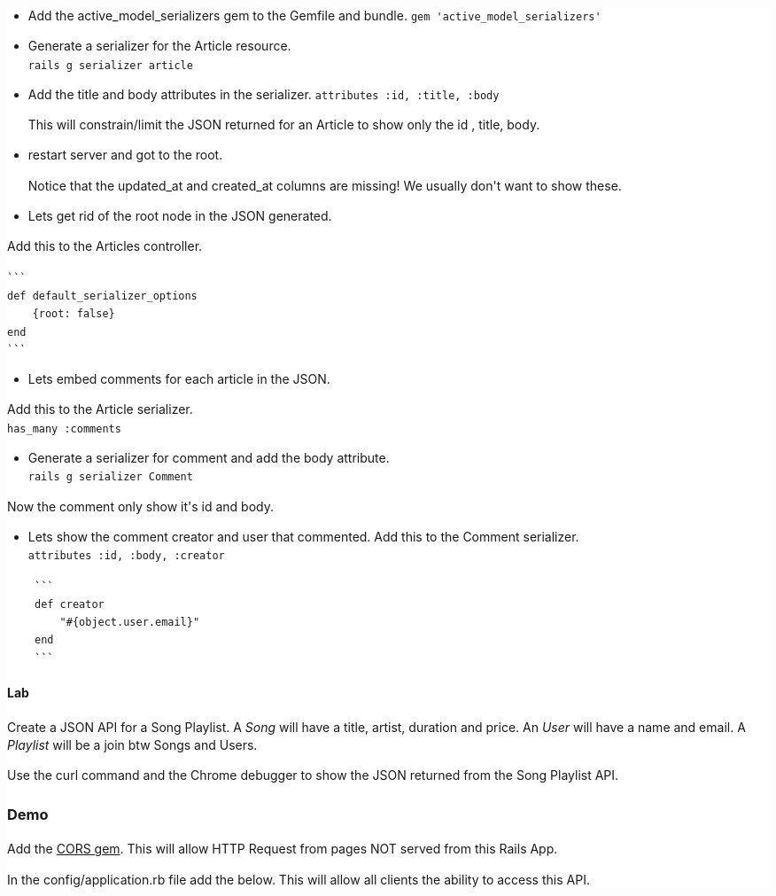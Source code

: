 * Add the active_model_serializers gem to the Gemfile and bundle.
	``gem 'active_model_serializers'`` 

* Generate a serializer for the Article resource.  
	``rails g serializer article``

* Add the title and body attributes in the serializer. 
  `attributes :id, :title, :body`

	This will constrain/limit the JSON returned for an Article to show only the id , title, body. 

* restart server and got to the root.

	Notice that the updated_at and created_at columns are missing!
	We usually don't want to show these.

* Lets get rid of the root node in the JSON generated. 
	
 Add this to the Articles controller.
 
	```
	def default_serializer_options
    	{root: false}
	end
	```


* Lets embed comments for each article in the JSON.

Add this to the Article serializer.  
	``has_many :comments``

* Generate a serializer for comment and add the body attribute.  
	``rails g serializer Comment`` 

Now the comment only show it's id and body.

* Lets show the comment creator and user that commented. Add this to the Comment serializer.  
	``attributes :id, :body, :creator``

	   ```
	   def creator
    	   "#{object.user.email}"
	   end
	   ```
	 
#### Lab 
Create a JSON API for a Song Playlist. A _Song_ will have a title, artist, duration and price. An _User_ will have a name and email. A _Playlist_ will be a join btw Songs and Users.

Use the curl command and the Chrome debugger to show the JSON returned from the Song Playlist API.


### Demo

Add the [CORS gem](https://github.com/cyu/rack-cors). This will allow HTTP Request from pages NOT served from this Rails App.

In the config/application.rb file add the below. This will allow all clients the ability to access this API.
